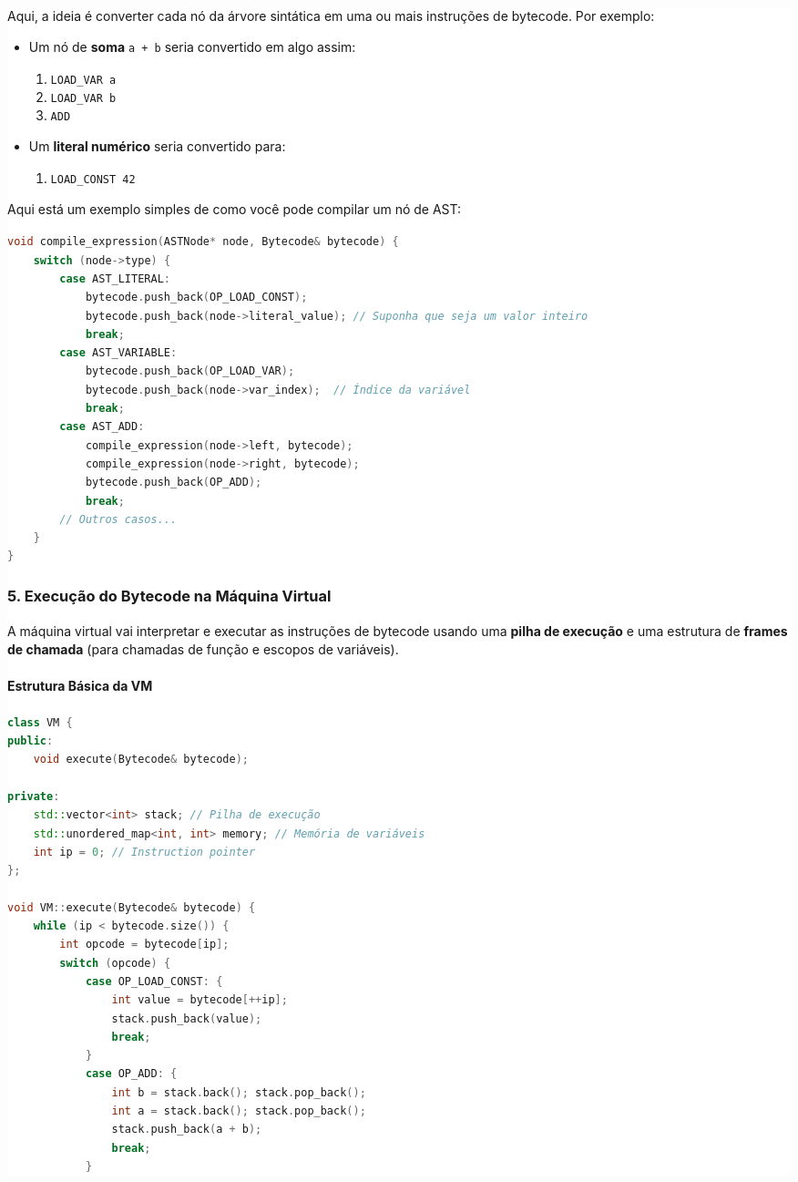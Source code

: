 Aqui, a ideia é converter cada nó da árvore sintática em uma ou mais instruções de bytecode. Por exemplo:

- Um nó de **soma** `a + b` seria convertido em algo assim:
  1. `LOAD_VAR a`
  2. `LOAD_VAR b`
  3. `ADD`

- Um **literal numérico** seria convertido para:
  1. `LOAD_CONST 42`

Aqui está um exemplo simples de como você pode compilar um nó de AST:

```cpp
void compile_expression(ASTNode* node, Bytecode& bytecode) {
    switch (node->type) {
        case AST_LITERAL:
            bytecode.push_back(OP_LOAD_CONST);
            bytecode.push_back(node->literal_value); // Suponha que seja um valor inteiro
            break;
        case AST_VARIABLE:
            bytecode.push_back(OP_LOAD_VAR);
            bytecode.push_back(node->var_index);  // Índice da variável
            break;
        case AST_ADD:
            compile_expression(node->left, bytecode);
            compile_expression(node->right, bytecode);
            bytecode.push_back(OP_ADD);
            break;
        // Outros casos...
    }
}
```

### 5. **Execução do Bytecode na Máquina Virtual**

A máquina virtual vai interpretar e executar as instruções de bytecode usando uma **pilha de execução** e uma estrutura de **frames de chamada** (para chamadas de função e escopos de variáveis).

#### Estrutura Básica da VM

```cpp
class VM {
public:
    void execute(Bytecode& bytecode);

private:
    std::vector<int> stack; // Pilha de execução
    std::unordered_map<int, int> memory; // Memória de variáveis
    int ip = 0; // Instruction pointer
};

void VM::execute(Bytecode& bytecode) {
    while (ip < bytecode.size()) {
        int opcode = bytecode[ip];
        switch (opcode) {
            case OP_LOAD_CONST: {
                int value = bytecode[++ip];
                stack.push_back(value);
                break;
            }
            case OP_ADD: {
                int b = stack.back(); stack.pop_back();
                int a = stack.back(); stack.pop_back();
                stack.push_back(a + b);
                break;
            }
```